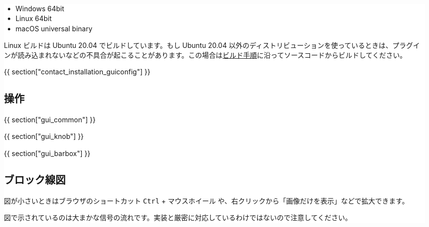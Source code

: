 - Windows 64bit
- Linux 64bit
- macOS universal binary

Linux ビルドは Ubuntu 20.04 でビルドしています。もし Ubuntu 20.04 以外のディストリビューションを使っているときは、プラグインが読み込まれないなどの不具合が起こることがあります。この場合は[ビルド手順](https://github.com/ryukau/VSTPlugins/blob/master/build_instruction.md)に沿ってソースコードからビルドしてください。

{{ section["contact_installation_guiconfig"] }}

## 操作
{{ section["gui_common"] }}

{{ section["gui_knob"] }}

{{ section["gui_barbox"] }}

## ブロック線図
図が小さいときはブラウザのショートカット <kbd>Ctrl</kbd> + <kbd>マウスホイール</kbd> や、右クリックから「画像だけを表示」などで拡大できます。

図で示されているのは大まかな信号の流れです。実装と厳密に対応しているわけではないので注意してください。
